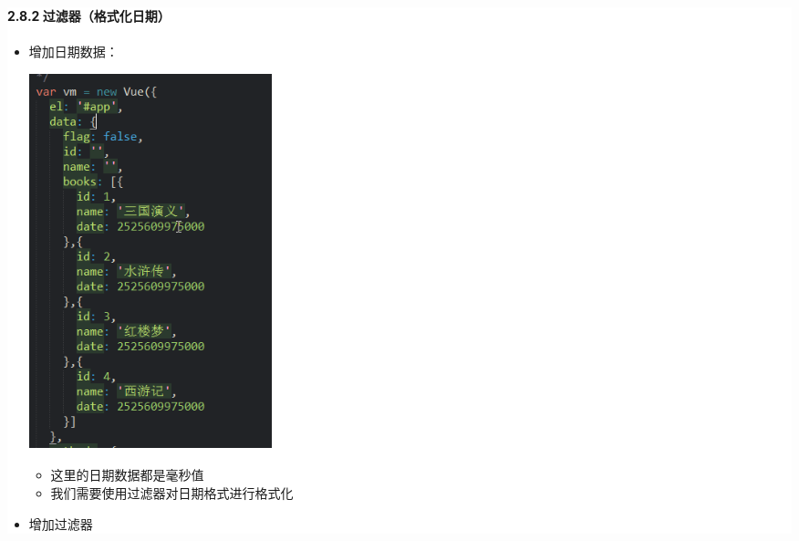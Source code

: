 #### 2.8.2 过滤器（格式化日期）

- 增加日期数据：

  ![](img/日期.png)

  - 这里的日期数据都是毫秒值
  - 我们需要使用过滤器对日期格式进行格式化

- 增加过滤器
